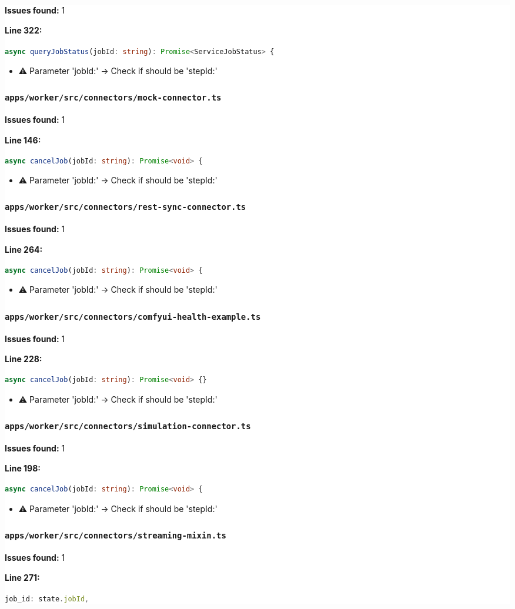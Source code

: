 **Issues found:** 1

**Line 322:**
```typescript
async queryJobStatus(jobId: string): Promise<ServiceJobStatus> {
```

- ⚠️  Parameter 'jobId:' → Check if should be 'stepId:'

### `apps/worker/src/connectors/mock-connector.ts`

**Issues found:** 1

**Line 146:**
```typescript
async cancelJob(jobId: string): Promise<void> {
```

- ⚠️  Parameter 'jobId:' → Check if should be 'stepId:'

### `apps/worker/src/connectors/rest-sync-connector.ts`

**Issues found:** 1

**Line 264:**
```typescript
async cancelJob(jobId: string): Promise<void> {
```

- ⚠️  Parameter 'jobId:' → Check if should be 'stepId:'

### `apps/worker/src/connectors/comfyui-health-example.ts`

**Issues found:** 1

**Line 228:**
```typescript
async cancelJob(jobId: string): Promise<void> {}
```

- ⚠️  Parameter 'jobId:' → Check if should be 'stepId:'

### `apps/worker/src/connectors/simulation-connector.ts`

**Issues found:** 1

**Line 198:**
```typescript
async cancelJob(jobId: string): Promise<void> {
```

- ⚠️  Parameter 'jobId:' → Check if should be 'stepId:'

### `apps/worker/src/connectors/streaming-mixin.ts`

**Issues found:** 1

**Line 271:**
```typescript
job_id: state.jobId,
```
